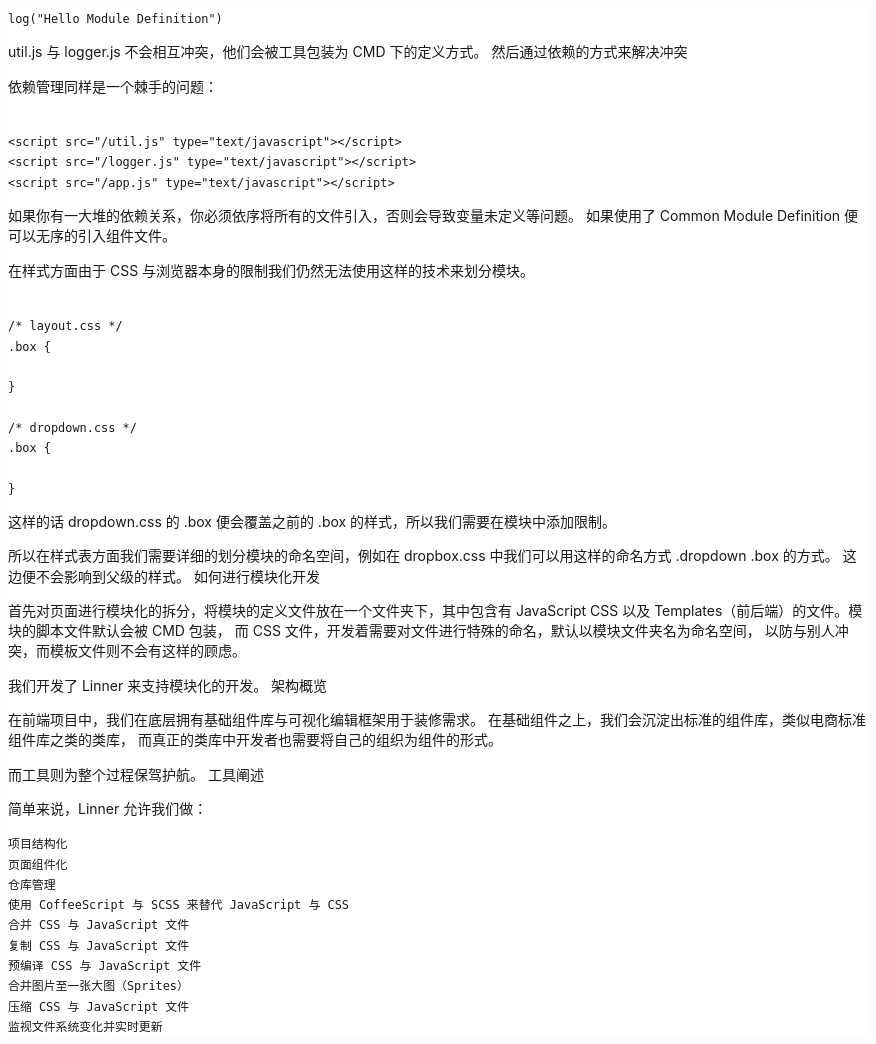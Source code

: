 ```
log("Hello Module Definition")
```

util.js 与 logger.js 不会相互冲突，他们会被工具包装为 CMD 下的定义方式。 然后通过依赖的方式来解决冲突

依赖管理同样是一个棘手的问题：
```

<script src="/util.js" type="text/javascript"></script>
<script src="/logger.js" type="text/javascript"></script>
<script src="/app.js" type="text/javascript"></script>

```
如果你有一大堆的依赖关系，你必须依序将所有的文件引入，否则会导致变量未定义等问题。 如果使用了 Common Module Definition 便可以无序的引入组件文件。

在样式方面由于 CSS 与浏览器本身的限制我们仍然无法使用这样的技术来划分模块。
```

/* layout.css */
.box {

}

/* dropdown.css */
.box {

}

```
这样的话 dropdown.css 的 .box 便会覆盖之前的 .box 的样式，所以我们需要在模块中添加限制。

所以在样式表方面我们需要详细的划分模块的命名空间，例如在 dropbox.css 中我们可以用这样的命名方式 .dropdown .box 的方式。 这边便不会影响到父级的样式。
如何进行模块化开发

首先对页面进行模块化的拆分，将模块的定义文件放在一个文件夹下，其中包含有 JavaScript CSS 以及 Templates（前后端）的文件。模块的脚本文件默认会被 CMD 包装， 而 CSS 文件，开发着需要对文件进行特殊的命名，默认以模块文件夹名为命名空间， 以防与别人冲突，而模板文件则不会有这样的顾虑。

我们开发了 Linner 来支持模块化的开发。
架构概览

在前端项目中，我们在底层拥有基础组件库与可视化编辑框架用于装修需求。 在基础组件之上，我们会沉淀出标准的组件库，类似电商标准组件库之类的类库， 而真正的类库中开发者也需要将自己的组织为组件的形式。

而工具则为整个过程保驾护航。
工具阐述

简单来说，Linner 允许我们做：

    项目结构化
    页面组件化
    仓库管理
    使用 CoffeeScript 与 SCSS 来替代 JavaScript 与 CSS
    合并 CSS 与 JavaScript 文件
    复制 CSS 与 JavaScript 文件
    预编译 CSS 与 JavaScript 文件
    合并图片至一张大图（Sprites）
    压缩 CSS 与 JavaScript 文件
    监视文件系统变化并实时更新
